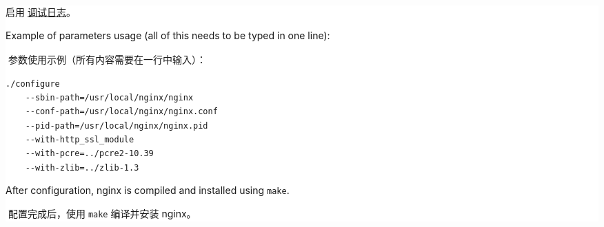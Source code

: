   启用 [调试日志](https://nginx.org/en/docs/debugging_log.html)。



Example of parameters usage (all of this needs to be typed in one line):

​	参数使用示例（所有内容需要在一行中输入）：

```
./configure
    --sbin-path=/usr/local/nginx/nginx
    --conf-path=/usr/local/nginx/nginx.conf
    --pid-path=/usr/local/nginx/nginx.pid
    --with-http_ssl_module
    --with-pcre=../pcre2-10.39
    --with-zlib=../zlib-1.3
```



After configuration, nginx is compiled and installed using `make`.

​	配置完成后，使用 `make` 编译并安装 nginx。